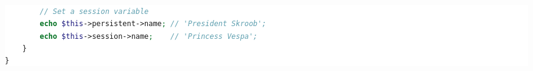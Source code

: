 ```php
        // Set a session variable
        echo $this->persistent->name; // 'President Skroob';
        echo $this->session->name;    // 'Princess Vespa';
    }
}
```

[di-factorydefault]: api/phalcon_di#di-factorydefault
[di-injectable]: api/phalcon_di#di-injectable
[incubator]: https://github.com/phalcon/incubator/
[session-adapter-libmemcached]: api/phalcon_session#session-adapter-libmemcached
[session-adapter-noop]: api/phalcon_session#session-adapter-noop
[session-adapter-redis]: api/phalcon_session#session-adapter-redis
[session-adapter-stream]: api/phalcon_session#session-adapter-stream
[session-bag]: api/phalcon_session#session-bag
[session-exception]: api/phalcon_session#session-exception
[session-manager]: api/phalcon_session#session-manager
[sessionhandlerinterface]: https://www.php.net/manual/en/class.sessionhandlerinterface.php
[storage-adapter]: api/phalcon_storage#storage-adapterfactory
[storage-adapter-libmemcached]: api/phalcon_storage#storage-adapter-libmemcached
[storage-adapter-redis]: api/phalcon_storage#storage-adapter-redis

